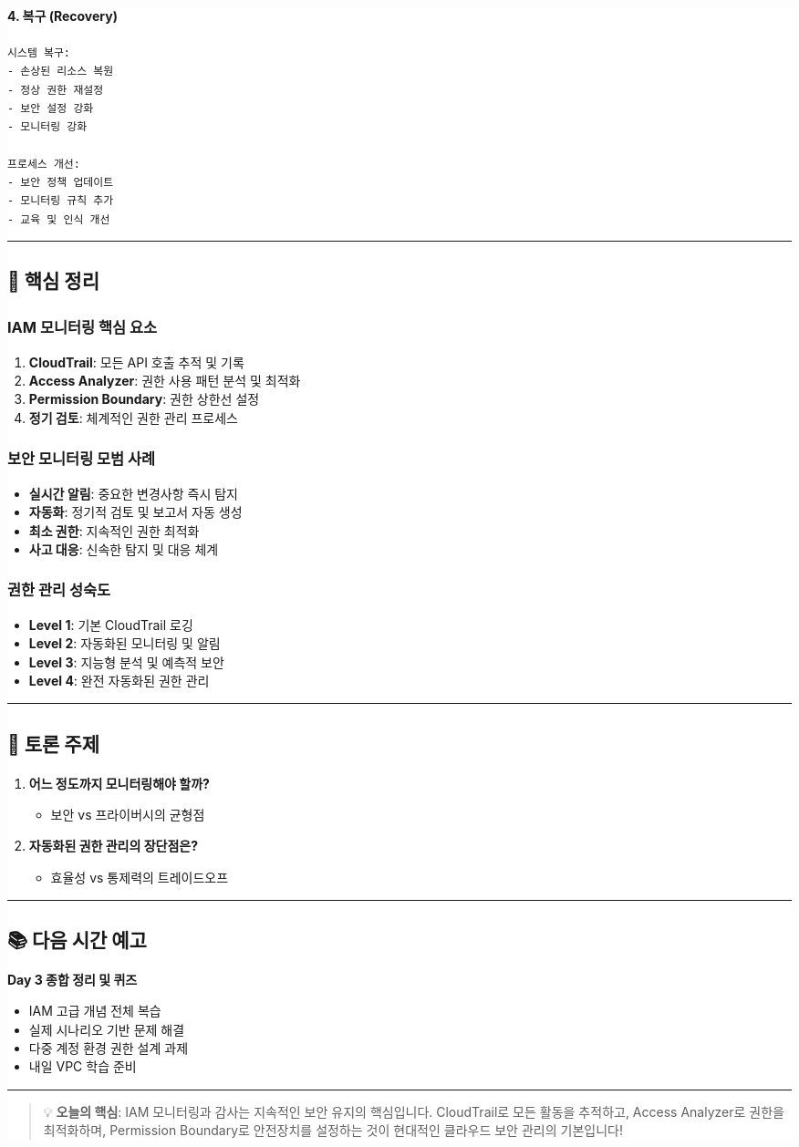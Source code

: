 #### 4. 복구 (Recovery)
```
시스템 복구:
- 손상된 리소스 복원
- 정상 권한 재설정
- 보안 설정 강화
- 모니터링 강화

프로세스 개선:
- 보안 정책 업데이트
- 모니터링 규칙 추가
- 교육 및 인식 개선
```

---

## 📝 핵심 정리

### IAM 모니터링 핵심 요소
1. **CloudTrail**: 모든 API 호출 추적 및 기록
2. **Access Analyzer**: 권한 사용 패턴 분석 및 최적화
3. **Permission Boundary**: 권한 상한선 설정
4. **정기 검토**: 체계적인 권한 관리 프로세스

### 보안 모니터링 모범 사례
- **실시간 알림**: 중요한 변경사항 즉시 탐지
- **자동화**: 정기적 검토 및 보고서 자동 생성
- **최소 권한**: 지속적인 권한 최적화
- **사고 대응**: 신속한 탐지 및 대응 체계

### 권한 관리 성숙도
- **Level 1**: 기본 CloudTrail 로깅
- **Level 2**: 자동화된 모니터링 및 알림
- **Level 3**: 지능형 분석 및 예측적 보안
- **Level 4**: 완전 자동화된 권한 관리

---

## 🤔 토론 주제

1. **어느 정도까지 모니터링해야 할까?**
   - 보안 vs 프라이버시의 균형점

2. **자동화된 권한 관리의 장단점은?**
   - 효율성 vs 통제력의 트레이드오프

---

## 📚 다음 시간 예고

**Day 3 종합 정리 및 퀴즈**
- IAM 고급 개념 전체 복습
- 실제 시나리오 기반 문제 해결
- 다중 계정 환경 권한 설계 과제
- 내일 VPC 학습 준비

---

> 💡 **오늘의 핵심**: IAM 모니터링과 감사는 지속적인 보안 유지의 핵심입니다. CloudTrail로 모든 활동을 추적하고, Access Analyzer로 권한을 최적화하며, Permission Boundary로 안전장치를 설정하는 것이 현대적인 클라우드 보안 관리의 기본입니다!